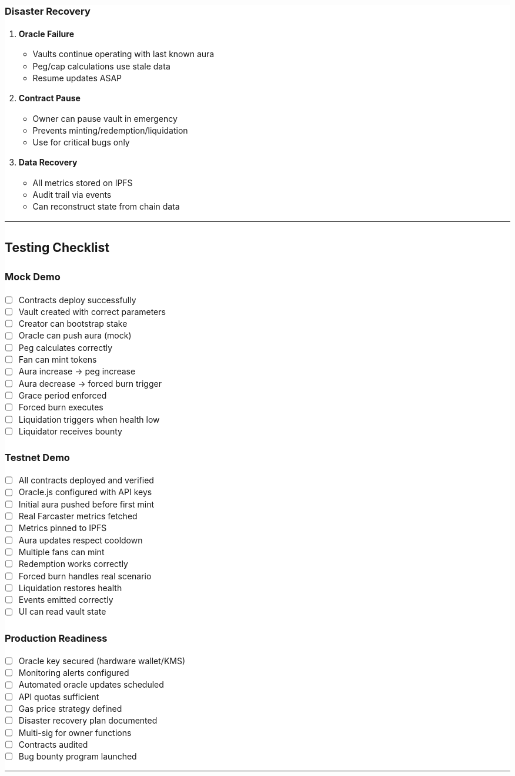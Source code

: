 ### Disaster Recovery

1. **Oracle Failure**
   - Vaults continue operating with last known aura
   - Peg/cap calculations use stale data
   - Resume updates ASAP

2. **Contract Pause**
   - Owner can pause vault in emergency
   - Prevents minting/redemption/liquidation
   - Use for critical bugs only

3. **Data Recovery**
   - All metrics stored on IPFS
   - Audit trail via events
   - Can reconstruct state from chain data

---

## Testing Checklist

### Mock Demo
- [ ] Contracts deploy successfully
- [ ] Vault created with correct parameters
- [ ] Creator can bootstrap stake
- [ ] Oracle can push aura (mock)
- [ ] Peg calculates correctly
- [ ] Fan can mint tokens
- [ ] Aura increase → peg increase
- [ ] Aura decrease → forced burn trigger
- [ ] Grace period enforced
- [ ] Forced burn executes
- [ ] Liquidation triggers when health low
- [ ] Liquidator receives bounty

### Testnet Demo
- [ ] All contracts deployed and verified
- [ ] Oracle.js configured with API keys
- [ ] Initial aura pushed before first mint
- [ ] Real Farcaster metrics fetched
- [ ] Metrics pinned to IPFS
- [ ] Aura updates respect cooldown
- [ ] Multiple fans can mint
- [ ] Redemption works correctly
- [ ] Forced burn handles real scenario
- [ ] Liquidation restores health
- [ ] Events emitted correctly
- [ ] UI can read vault state

### Production Readiness
- [ ] Oracle key secured (hardware wallet/KMS)
- [ ] Monitoring alerts configured
- [ ] Automated oracle updates scheduled
- [ ] API quotas sufficient
- [ ] Gas price strategy defined
- [ ] Disaster recovery plan documented
- [ ] Multi-sig for owner functions
- [ ] Contracts audited
- [ ] Bug bounty program launched

---